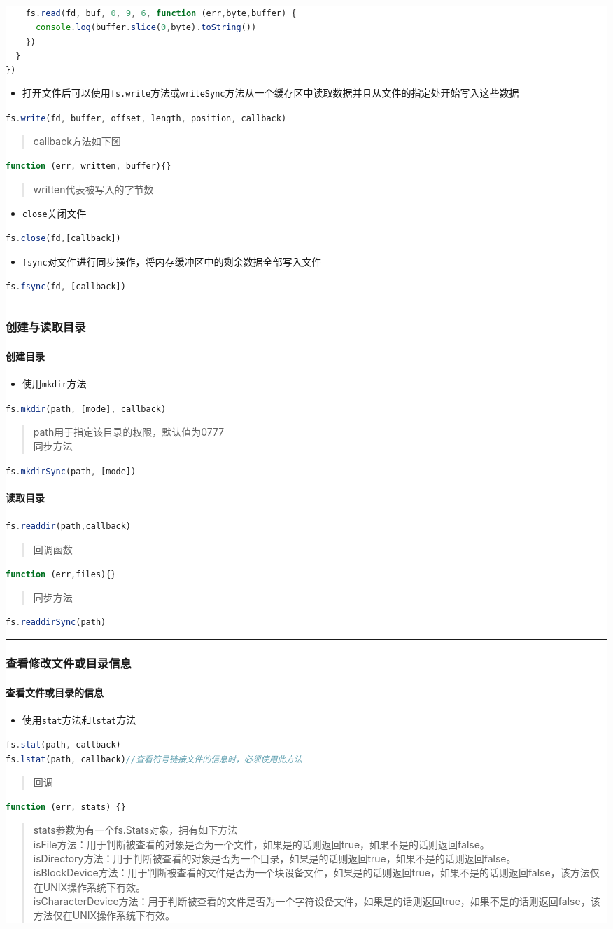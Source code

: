 ```js
    fs.read(fd, buf, 0, 9, 6, function (err,byte,buffer) {
      console.log(buffer.slice(0,byte).toString())
    })
  }
})
```
* 打开文件后可以使用`fs.write`方法或`writeSync`方法从一个缓存区中读取数据并且从文件的指定处开始写入这些数据
```js
fs.write(fd, buffer, offset, length, position, callback)
```
> callback方法如下图  
```js
function (err, written, buffer){}
```
> written代表被写入的字节数  
* `close`关闭文件
```js
fs.close(fd,[callback])
```
* `fsync`对文件进行同步操作，将内存缓冲区中的剩余数据全部写入文件
```js
fs.fsync(fd, [callback])
```
- - - -
### 创建与读取目录
#### 创建目录
* 使用`mkdir`方法
```js
fs.mkdir(path, [mode], callback)
```
> path用于指定该目录的权限，默认值为0777  
> 同步方法  

```js
fs.mkdirSync(path, [mode])
```  
#### 读取目录
```js
fs.readdir(path,callback)
```
> 回调函数  
```js
function (err,files){}
```
> 同步方法  
```js
fs.readdirSync(path)
```

- - - -
### 查看修改文件或目录信息
#### 查看文件或目录的信息
* 使用`stat`方法和`lstat`方法
```js
fs.stat(path, callback)
fs.lstat(path, callback)//查看符号链接文件的信息时，必须使用此方法
```
> 回调  
```js
function (err, stats) {}
```
> stats参数为有一个fs.Stats对象，拥有如下方法  
> isFile方法：用于判断被查看的对象是否为一个文件，如果是的话则返回true，如果不是的话则返回false。  
> isDirectory方法：用于判断被查看的对象是否为一个目录，如果是的话则返回true，如果不是的话则返回false。  
> isBlockDevice方法：用于判断被查看的文件是否为一个块设备文件，如果是的话则返回true，如果不是的话则返回false，该方法仅在UNIX操作系统下有效。  
> isCharacterDevice方法：用于判断被查看的文件是否为一个字符设备文件，如果是的话则返回true，如果不是的话则返回false，该方法仅在UNIX操作系统下有效。  